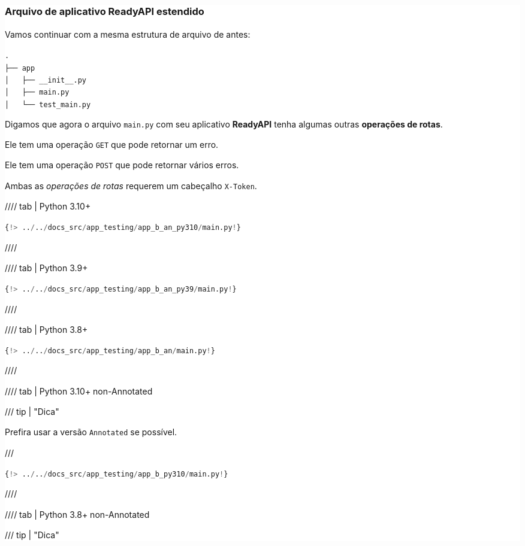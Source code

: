 ### Arquivo de aplicativo **ReadyAPI** estendido

Vamos continuar com a mesma estrutura de arquivo de antes:

```
.
├── app
│   ├── __init__.py
│   ├── main.py
│   └── test_main.py
```

Digamos que agora o arquivo `main.py` com seu aplicativo **ReadyAPI** tenha algumas outras **operações de rotas**.

Ele tem uma operação `GET` que pode retornar um erro.

Ele tem uma operação `POST` que pode retornar vários erros.

Ambas as _operações de rotas_ requerem um cabeçalho `X-Token`.

//// tab | Python 3.10+

```Python
{!> ../../docs_src/app_testing/app_b_an_py310/main.py!}
```

////

//// tab | Python 3.9+

```Python
{!> ../../docs_src/app_testing/app_b_an_py39/main.py!}
```

////

//// tab | Python 3.8+

```Python
{!> ../../docs_src/app_testing/app_b_an/main.py!}
```

////

//// tab | Python 3.10+ non-Annotated

/// tip | "Dica"

Prefira usar a versão `Annotated` se possível.

///

```Python
{!> ../../docs_src/app_testing/app_b_py310/main.py!}
```

////

//// tab | Python 3.8+ non-Annotated

/// tip | "Dica"
